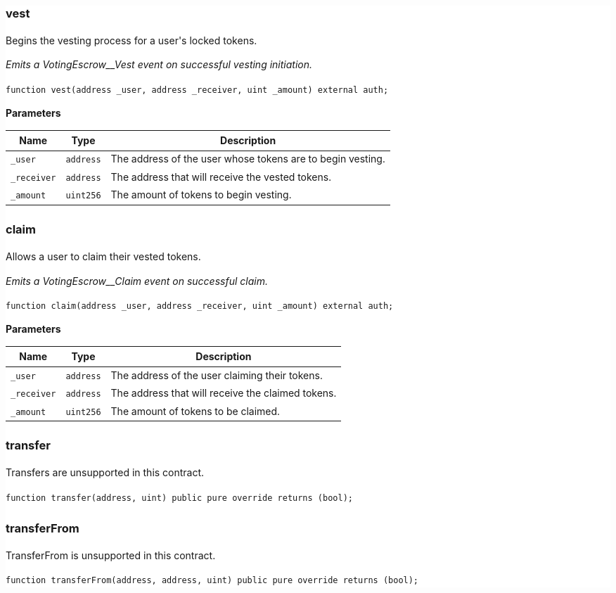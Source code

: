 
### vest

Begins the vesting process for a user's locked tokens.

*Emits a VotingEscrow__Vest event on successful vesting initiation.*


```solidity
function vest(address _user, address _receiver, uint _amount) external auth;
```
**Parameters**

|Name|Type|Description|
|----|----|-----------|
|`_user`|`address`|The address of the user whose tokens are to begin vesting.|
|`_receiver`|`address`|The address that will receive the vested tokens.|
|`_amount`|`uint256`|The amount of tokens to begin vesting.|


### claim

Allows a user to claim their vested tokens.

*Emits a VotingEscrow__Claim event on successful claim.*


```solidity
function claim(address _user, address _receiver, uint _amount) external auth;
```
**Parameters**

|Name|Type|Description|
|----|----|-----------|
|`_user`|`address`|The address of the user claiming their tokens.|
|`_receiver`|`address`|The address that will receive the claimed tokens.|
|`_amount`|`uint256`|The amount of tokens to be claimed.|


### transfer

Transfers are unsupported in this contract.


```solidity
function transfer(address, uint) public pure override returns (bool);
```

### transferFrom

TransferFrom is unsupported in this contract.


```solidity
function transferFrom(address, address, uint) public pure override returns (bool);
```
